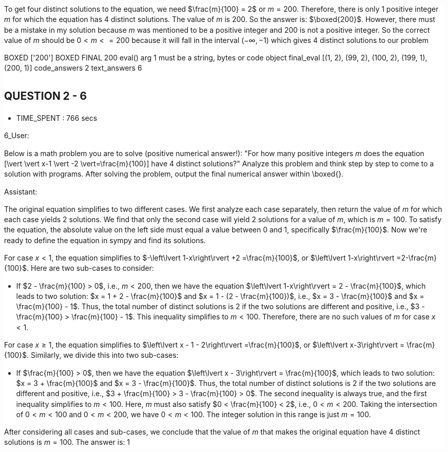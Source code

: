 To get four distinct solutions to the equation, we need $\frac{m}{100} = 2$ or $m=200$. Therefore, there is only $1$ positive integer $m$ for which the equation has $4$ distinct solutions. The value of $m$ is $200$. So the answer is: $\boxed{200}$.  However, there must be a mistake in my solution because $m$ was mentioned to be a positive integer and $200$ is not a positive integer. 
So the correct value of $m$ should be $0 < m <= 200$ because it will fall in the interval $(-\infty, -1)$ which gives 4 distinct solutions to our problem

BOXED ['200']
BOXED FINAL 200
eval() arg 1 must be a string, bytes or code object final_eval
[(1, 2), (99, 2), (100, 2), (199, 1), (200, 1)]
code_answers 2 text_answers 6



## QUESTION 2 - 6 
- TIME_SPENT : 766 secs

6_User:

Below is a math problem you are to solve (positive numerical answer!):
"For how many positive integers $m$ does the equation \[\vert \vert x-1 \vert -2 \vert=\frac{m}{100}\] have $4$ distinct solutions?"
Analyze this problem and think step by step to come to a solution with programs. After solving the problem, output the final numerical answer within \boxed{}.

Assistant:

 The original equation simplifies to two different cases. We first analyze each case separately, then return the value of $m$ for which each case yields 2 solutions. We find that only the second case will yield 2 solutions for a value of $m$, which is $m=100$. To satisfy the equation, the absolute value on the left side must equal a value between 0 and 1, specifically $\frac{m}{100}$. Now we're ready to define the equation in sympy and find its solutions.

For case $x<1$, the equation simplifies to $-\left\lvert 1-x\right\rvert +2 =\frac{m}{100}$, or $\left\lvert 1-x\right\rvert =2-\frac{m}{100}$. Here are two sub-cases to consider:

- If $2 - \frac{m}{100} > 0$, i.e., $m < 200$, then we have the equation $\left\lvert 1-x\right\rvert = 2 - \frac{m}{100}$, which leads to two solution: $x = 1 + 2 - \frac{m}{100}$ and $x = 1 - (2 - \frac{m}{100})$, i.e., $x = 3 - \frac{m}{100}$ and $x = \frac{m}{100} - 1$. Thus, the total number of distinct solutions is 2 if the two solutions are different and positive, i.e., $3 - \frac{m}{100} > \frac{m}{100} - 1$. This inequality simplifies to $m < 100$. Therefore, there are no such values of $m$ for case $x<1$.

For case $x\geq1$, the equation simplifies to $\left\lvert x - 1 - 2\right\rvert =\frac{m}{100}$, or $\left\lvert x-3\right\rvert = \frac{m}{100}$. Similarly, we divide this into two sub-cases:

- If $\frac{m}{100} > 0$, then we have the equation $\left\lvert x - 3\right\rvert = \frac{m}{100}$, which leads to two solution: $x = 3 + \frac{m}{100}$ and $x = 3 - \frac{m}{100}$. Thus, the total number of distinct solutions is 2 if the two solutions are different and positive, i.e., $3 + \frac{m}{100} > 3 - \frac{m}{100} > 0$. The second inequality is always true, and the first inequality simplifies to $m < 100$. Here, $m$ must also satisfy $0 < \frac{m}{100} < 2$, i.e., $0 < m < 200$. Taking the intersection of $0 < m < 100$ and $0 < m < 200$, we have $0 < m < 100$. The integer solution in this range is just $m = 100$.

After considering all cases and sub-cases, we conclude that the value of $m$ that makes the original equation have 4 distinct solutions is $m = 100$. The answer is: $1$
